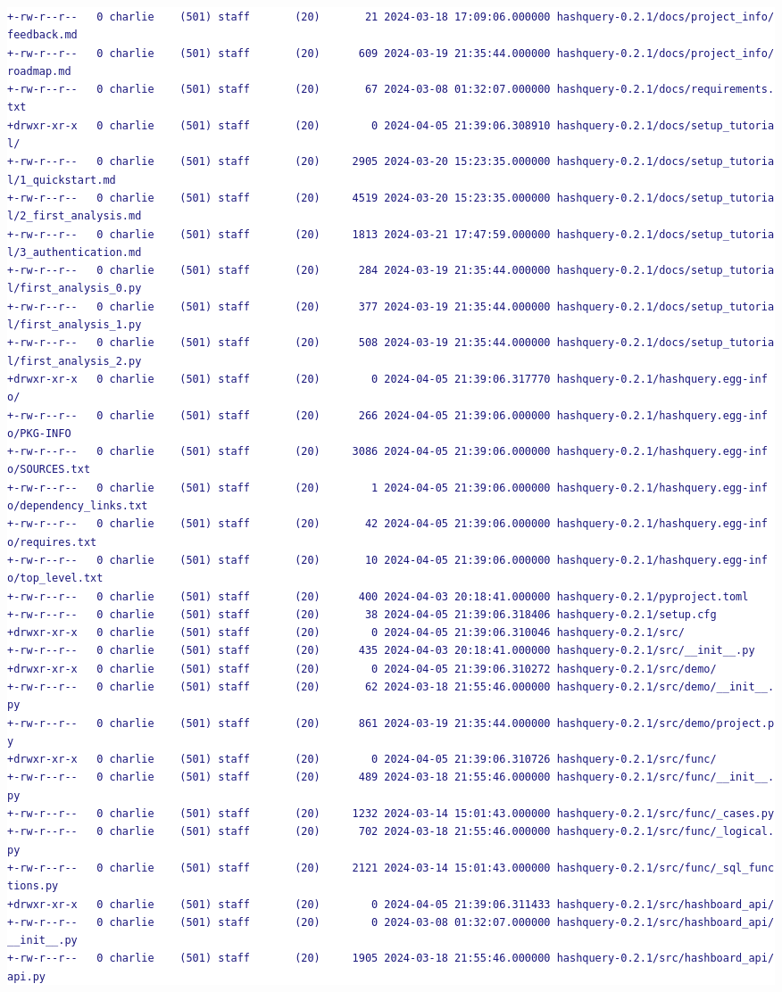 ```diff
+-rw-r--r--   0 charlie    (501) staff       (20)       21 2024-03-18 17:09:06.000000 hashquery-0.2.1/docs/project_info/feedback.md
+-rw-r--r--   0 charlie    (501) staff       (20)      609 2024-03-19 21:35:44.000000 hashquery-0.2.1/docs/project_info/roadmap.md
+-rw-r--r--   0 charlie    (501) staff       (20)       67 2024-03-08 01:32:07.000000 hashquery-0.2.1/docs/requirements.txt
+drwxr-xr-x   0 charlie    (501) staff       (20)        0 2024-04-05 21:39:06.308910 hashquery-0.2.1/docs/setup_tutorial/
+-rw-r--r--   0 charlie    (501) staff       (20)     2905 2024-03-20 15:23:35.000000 hashquery-0.2.1/docs/setup_tutorial/1_quickstart.md
+-rw-r--r--   0 charlie    (501) staff       (20)     4519 2024-03-20 15:23:35.000000 hashquery-0.2.1/docs/setup_tutorial/2_first_analysis.md
+-rw-r--r--   0 charlie    (501) staff       (20)     1813 2024-03-21 17:47:59.000000 hashquery-0.2.1/docs/setup_tutorial/3_authentication.md
+-rw-r--r--   0 charlie    (501) staff       (20)      284 2024-03-19 21:35:44.000000 hashquery-0.2.1/docs/setup_tutorial/first_analysis_0.py
+-rw-r--r--   0 charlie    (501) staff       (20)      377 2024-03-19 21:35:44.000000 hashquery-0.2.1/docs/setup_tutorial/first_analysis_1.py
+-rw-r--r--   0 charlie    (501) staff       (20)      508 2024-03-19 21:35:44.000000 hashquery-0.2.1/docs/setup_tutorial/first_analysis_2.py
+drwxr-xr-x   0 charlie    (501) staff       (20)        0 2024-04-05 21:39:06.317770 hashquery-0.2.1/hashquery.egg-info/
+-rw-r--r--   0 charlie    (501) staff       (20)      266 2024-04-05 21:39:06.000000 hashquery-0.2.1/hashquery.egg-info/PKG-INFO
+-rw-r--r--   0 charlie    (501) staff       (20)     3086 2024-04-05 21:39:06.000000 hashquery-0.2.1/hashquery.egg-info/SOURCES.txt
+-rw-r--r--   0 charlie    (501) staff       (20)        1 2024-04-05 21:39:06.000000 hashquery-0.2.1/hashquery.egg-info/dependency_links.txt
+-rw-r--r--   0 charlie    (501) staff       (20)       42 2024-04-05 21:39:06.000000 hashquery-0.2.1/hashquery.egg-info/requires.txt
+-rw-r--r--   0 charlie    (501) staff       (20)       10 2024-04-05 21:39:06.000000 hashquery-0.2.1/hashquery.egg-info/top_level.txt
+-rw-r--r--   0 charlie    (501) staff       (20)      400 2024-04-03 20:18:41.000000 hashquery-0.2.1/pyproject.toml
+-rw-r--r--   0 charlie    (501) staff       (20)       38 2024-04-05 21:39:06.318406 hashquery-0.2.1/setup.cfg
+drwxr-xr-x   0 charlie    (501) staff       (20)        0 2024-04-05 21:39:06.310046 hashquery-0.2.1/src/
+-rw-r--r--   0 charlie    (501) staff       (20)      435 2024-04-03 20:18:41.000000 hashquery-0.2.1/src/__init__.py
+drwxr-xr-x   0 charlie    (501) staff       (20)        0 2024-04-05 21:39:06.310272 hashquery-0.2.1/src/demo/
+-rw-r--r--   0 charlie    (501) staff       (20)       62 2024-03-18 21:55:46.000000 hashquery-0.2.1/src/demo/__init__.py
+-rw-r--r--   0 charlie    (501) staff       (20)      861 2024-03-19 21:35:44.000000 hashquery-0.2.1/src/demo/project.py
+drwxr-xr-x   0 charlie    (501) staff       (20)        0 2024-04-05 21:39:06.310726 hashquery-0.2.1/src/func/
+-rw-r--r--   0 charlie    (501) staff       (20)      489 2024-03-18 21:55:46.000000 hashquery-0.2.1/src/func/__init__.py
+-rw-r--r--   0 charlie    (501) staff       (20)     1232 2024-03-14 15:01:43.000000 hashquery-0.2.1/src/func/_cases.py
+-rw-r--r--   0 charlie    (501) staff       (20)      702 2024-03-18 21:55:46.000000 hashquery-0.2.1/src/func/_logical.py
+-rw-r--r--   0 charlie    (501) staff       (20)     2121 2024-03-14 15:01:43.000000 hashquery-0.2.1/src/func/_sql_functions.py
+drwxr-xr-x   0 charlie    (501) staff       (20)        0 2024-04-05 21:39:06.311433 hashquery-0.2.1/src/hashboard_api/
+-rw-r--r--   0 charlie    (501) staff       (20)        0 2024-03-08 01:32:07.000000 hashquery-0.2.1/src/hashboard_api/__init__.py
+-rw-r--r--   0 charlie    (501) staff       (20)     1905 2024-03-18 21:55:46.000000 hashquery-0.2.1/src/hashboard_api/api.py
```